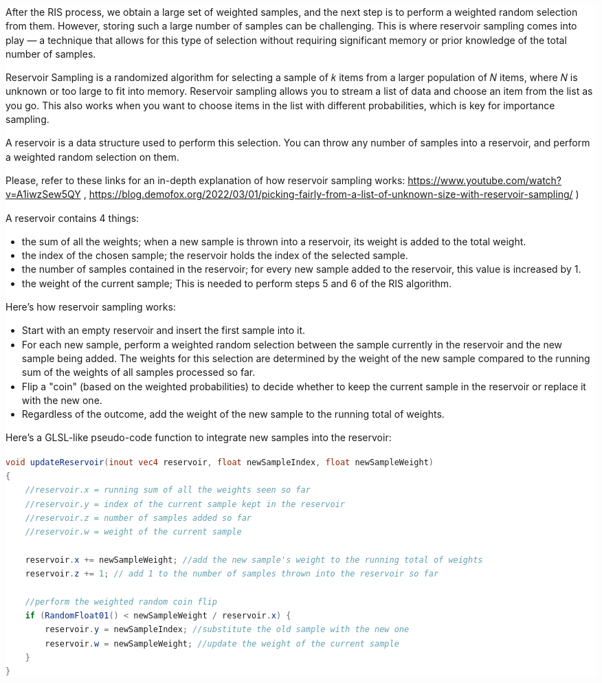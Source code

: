 After the RIS process, we obtain a large set of weighted samples, and the next step is to perform a weighted random selection from them. However, storing such a large number of samples can be challenging. This is where reservoir sampling comes into play — a technique that allows for this type of selection without requiring significant memory or prior knowledge of the total number of samples.

Reservoir Sampling is a randomized algorithm for selecting a sample of 𝑘 items from a larger population of 𝑁 items, where 𝑁 is unknown or too large to fit into memory. Reservoir sampling allows you to stream a list of data and choose an item from the list as you go. This also works when you want to choose items in the list with different probabilities, which is key for importance sampling. 

A reservoir is a data structure used to perform this selection. You can throw any number of samples into a reservoir, and perform a weighted random selection on them. 

Please, refer to these links for an in-depth explanation of how reservoir sampling works:
https://www.youtube.com/watch?v=A1iwzSew5QY , 
https://blog.demofox.org/2022/03/01/picking-fairly-from-a-list-of-unknown-size-with-reservoir-sampling/ )

A reservoir contains 4 things:

- the sum of all the weights; when a new sample is thrown into a reservoir, its weight is added to the total weight.
- the index of the chosen sample; the reservoir holds the index of the selected sample.
- the number of samples contained in the reservoir; for every new sample added to the reservoir, this value is increased by 1.
- the weight of the current sample; This is needed to perform steps 5 and 6 of the RIS algorithm.

Here’s how reservoir sampling works:

- Start with an empty reservoir and insert the first sample into it.
- For each new sample, perform a weighted random selection between the sample currently in the reservoir and the new sample being added. The weights for this selection are determined by the weight of the new sample compared to the running sum of the weights of all samples processed so far.
- Flip a "coin" (based on the weighted probabilities) to decide whether to keep the current sample in the reservoir or replace it with the new one.
- Regardless of the outcome, add the weight of the new sample to the running total of weights.

Here’s a GLSL-like pseudo-code function to integrate new samples into the reservoir:

```glsl
void updateReservoir(inout vec4 reservoir, float newSampleIndex, float newSampleWeight)
{
	//reservoir.x = running sum of all the weights seen so far
	//reservoir.y = index of the current sample kept in the reservoir
	//reservoir.z = number of samples added so far
	//reservoir.w = weight of the current sample

	reservoir.x += newSampleWeight; //add the new sample's weight to the running total of weights 
	reservoir.z += 1; // add 1 to the number of samples thrown into the reservoir so far

	//perform the weighted random coin flip
	if (RandomFloat01() < newSampleWeight / reservoir.x) {
		reservoir.y = newSampleIndex; //substitute the old sample with the new one
		reservoir.w = newSampleWeight; //update the weight of the current sample
	}	
}									
```
